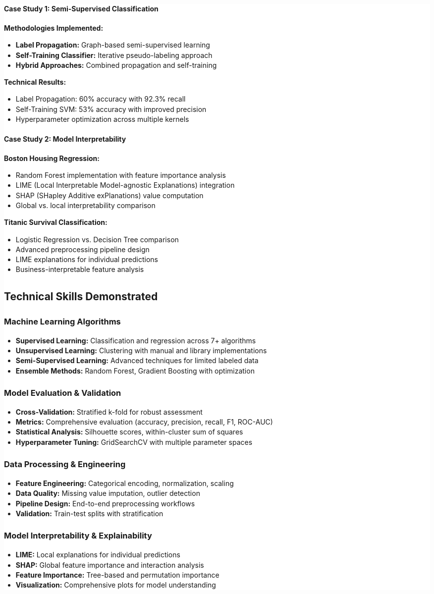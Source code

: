 #### Case Study 1: Semi-Supervised Classification
**Methodologies Implemented:**
- **Label Propagation:** Graph-based semi-supervised learning
- **Self-Training Classifier:** Iterative pseudo-labeling approach
- **Hybrid Approaches:** Combined propagation and self-training

**Technical Results:**
- Label Propagation: 60% accuracy with 92.3% recall
- Self-Training SVM: 53% accuracy with improved precision
- Hyperparameter optimization across multiple kernels

#### Case Study 2: Model Interpretability
**Boston Housing Regression:**
- Random Forest implementation with feature importance analysis
- LIME (Local Interpretable Model-agnostic Explanations) integration
- SHAP (SHapley Additive exPlanations) value computation
- Global vs. local interpretability comparison

**Titanic Survival Classification:**
- Logistic Regression vs. Decision Tree comparison
- Advanced preprocessing pipeline design
- LIME explanations for individual predictions
- Business-interpretable feature analysis

## Technical Skills Demonstrated

### Machine Learning Algorithms
- **Supervised Learning:** Classification and regression across 7+ algorithms
- **Unsupervised Learning:** Clustering with manual and library implementations
- **Semi-Supervised Learning:** Advanced techniques for limited labeled data
- **Ensemble Methods:** Random Forest, Gradient Boosting with optimization

### Model Evaluation & Validation
- **Cross-Validation:** Stratified k-fold for robust assessment
- **Metrics:** Comprehensive evaluation (accuracy, precision, recall, F1, ROC-AUC)
- **Statistical Analysis:** Silhouette scores, within-cluster sum of squares
- **Hyperparameter Tuning:** GridSearchCV with multiple parameter spaces

### Data Processing & Engineering
- **Feature Engineering:** Categorical encoding, normalization, scaling
- **Data Quality:** Missing value imputation, outlier detection
- **Pipeline Design:** End-to-end preprocessing workflows
- **Validation:** Train-test splits with stratification

### Model Interpretability & Explainability
- **LIME:** Local explanations for individual predictions
- **SHAP:** Global feature importance and interaction analysis
- **Feature Importance:** Tree-based and permutation importance
- **Visualization:** Comprehensive plots for model understanding
